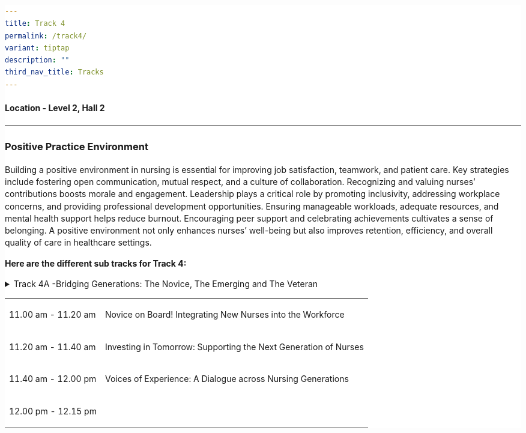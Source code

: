 ```yaml
---
title: Track 4
permalink: /track4/
variant: tiptap
description: ""
third_nav_title: Tracks
---
```

<h4><strong>Location - Level 2, Hall 2</strong></h4>
<hr>
<h3><strong>Positive Practice Environment</strong></h3>
<p>Building a positive environment in nursing is essential for improving
job satisfaction, teamwork, and patient care. Key strategies include fostering
open communication, mutual respect, and a culture of collaboration. Recognizing
and valuing nurses’ contributions boosts morale and engagement. Leadership
plays a critical role by promoting inclusivity, addressing workplace concerns,
and providing professional development opportunities. Ensuring manageable
workloads, adequate resources, and mental health support helps reduce burnout.
Encouraging peer support and celebrating achievements cultivates a sense
of belonging. A positive environment not only enhances nurses’ well-being
but also improves retention, efficiency, and overall quality of care in
healthcare settings.</p>
<p></p>
<p><strong>Here are the different sub tracks for Track 4:</strong>
</p>
<div data-type="detailGroup" class="isomer-accordion isomer-accordion-white">
<details class="isomer-details"><summary>Track 4A -Bridging Generations: The Novice, The Emerging and The Veteran</summary></details>
</div>
<table style="minWidth: 50px">
<colgroup>
<col>
<col>
</colgroup>
<tbody>
<tr>
<td rowspan="1" colspan="1">
<p>11.00 am - 11.20 am</p>
</td>
<td rowspan="1" colspan="1">
<p>Novice on Board! Integrating New Nurses into the Workforce</p>
</td>
</tr>
<tr>
<td rowspan="1" colspan="1">
<p>11.20 am - 11.40 am</p>
</td>
<td rowspan="1" colspan="1">
<p>Investing in Tomorrow: Supporting the Next Generation of Nurses</p>
</td>
</tr>
<tr>
<td rowspan="1" colspan="1">
<p>11.40 am - 12.00 pm</p>
</td>
<td rowspan="1" colspan="1">
<p>Voices of Experience: A Dialogue across Nursing Generations</p>
</td>
</tr>
<tr>
<td rowspan="1" colspan="1">
<p>12.00 pm - 12.15 pm</p>